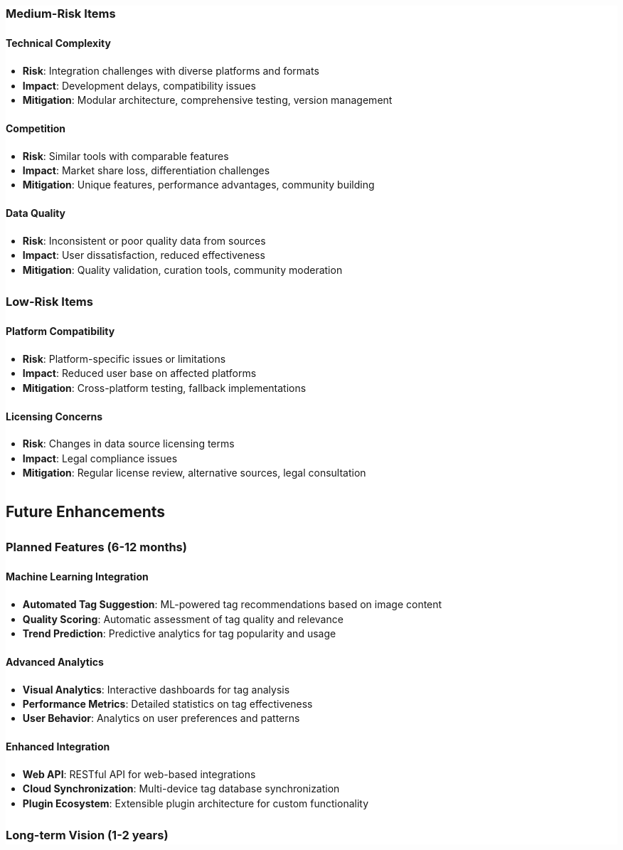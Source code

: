 ### Medium-Risk Items

#### Technical Complexity
- **Risk**: Integration challenges with diverse platforms and formats
- **Impact**: Development delays, compatibility issues
- **Mitigation**: Modular architecture, comprehensive testing, version management

#### Competition
- **Risk**: Similar tools with comparable features
- **Impact**: Market share loss, differentiation challenges
- **Mitigation**: Unique features, performance advantages, community building

#### Data Quality
- **Risk**: Inconsistent or poor quality data from sources
- **Impact**: User dissatisfaction, reduced effectiveness
- **Mitigation**: Quality validation, curation tools, community moderation

### Low-Risk Items

#### Platform Compatibility
- **Risk**: Platform-specific issues or limitations
- **Impact**: Reduced user base on affected platforms
- **Mitigation**: Cross-platform testing, fallback implementations

#### Licensing Concerns
- **Risk**: Changes in data source licensing terms
- **Impact**: Legal compliance issues
- **Mitigation**: Regular license review, alternative sources, legal consultation

## Future Enhancements

### Planned Features (6-12 months)

#### Machine Learning Integration
- **Automated Tag Suggestion**: ML-powered tag recommendations based on image content
- **Quality Scoring**: Automatic assessment of tag quality and relevance
- **Trend Prediction**: Predictive analytics for tag popularity and usage

#### Advanced Analytics
- **Visual Analytics**: Interactive dashboards for tag analysis
- **Performance Metrics**: Detailed statistics on tag effectiveness
- **User Behavior**: Analytics on user preferences and patterns

#### Enhanced Integration
- **Web API**: RESTful API for web-based integrations
- **Cloud Synchronization**: Multi-device tag database synchronization
- **Plugin Ecosystem**: Extensible plugin architecture for custom functionality

### Long-term Vision (1-2 years)
